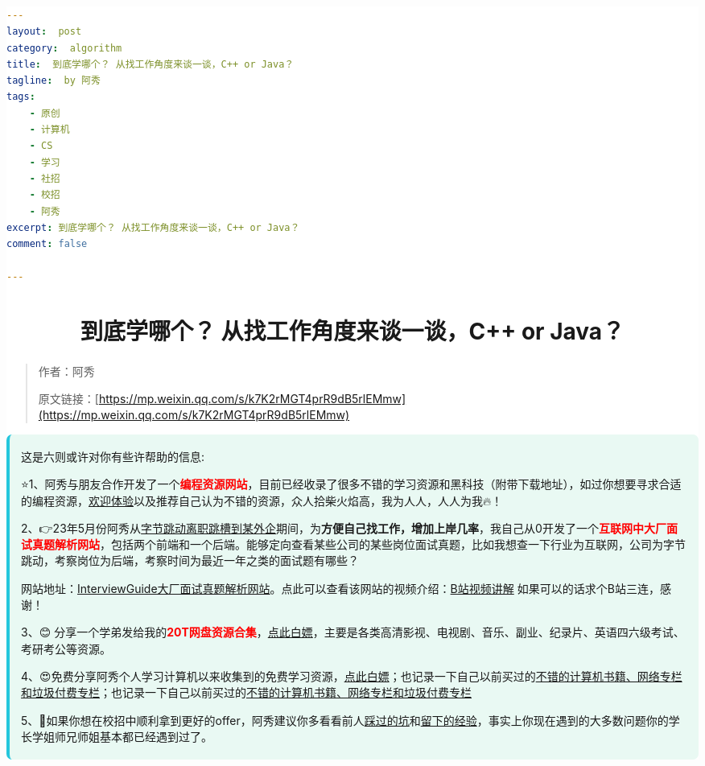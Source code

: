 ```yaml
---
layout:  post
category:  algorithm
title:  到底学哪个？ 从找工作角度来谈一谈，C++ or Java？
tagline:  by 阿秀
tags:
    - 原创
    - 计算机
    - CS
    - 学习
    - 社招
    - 校招
    - 阿秀
excerpt: 到底学哪个？ 从找工作角度来谈一谈，C++ or Java？
comment: false

---
```



<h1 align="center">到底学哪个？ 从找工作角度来谈一谈，C++ or Java？</h1>

> 作者：阿秀
>
> 原文链接：[https://mp.weixin.qq.com/s/k7K2rMGT4prR9dB5rlEMmw](https://mp.weixin.qq.com/s/k7K2rMGT4prR9dB5rlEMmw)

<div style="border-color: #24C6DC;
            background-color: #e9f9f3;         
            margin: 1rem 0;
        padding: .25rem 1rem;
        border-left-width: .3rem;
        border-left-style: solid;
        border-radius: .5rem;
        color: inherit;">
  <p>这是六则或许对你有些许帮助的信息:</p>
<p>⭐️1、阿秀与朋友合作开发了一个<span style="font-weight:bold;color:red">编程资源网站</span>，目前已经收录了很多不错的学习资源和黑科技（附带下载地址），如过你想要寻求合适的编程资源，<a href="https://tools.interviewguide.cn/home" style="text-decoration: underline" target="_blank">欢迎体验</a>以及推荐自己认为不错的资源，众人拾柴火焰高，我为人人，人人为我🔥！</p>  <p>2、👉23年5月份阿秀从<a style="text-decoration: underline" href="https://mp.weixin.qq.com/s/zKItpGwIkHKK4g2aOlL2rA" target="_blank">字节跳动离职跳槽到某外企</a>期间，为<span style="font-weight:bold">方便自己找工作，增加上岸几率</span>，我自己从0开发了一个<span style="font-weight:bold;color:red">互联网中大厂面试真题解析网站</span>，包括两个前端和一个后端。能够定向查看某些公司的某些岗位面试真题，比如我想查一下行业为互联网，公司为字节跳动，考察岗位为后端，考察时间为最近一年之类的面试题有哪些？
<div align="center">
</div>网站地址：<a style="text-decoration: underline" href="https://top.interviewguide.cn/" target="_blank">InterviewGuide大厂面试真题解析网站</a>。点此可以查看该网站的视频介绍：<a style="text-decoration: underline" href="https://www.bilibili.com/video/BV1f94y1C7BL" target="_blank">B站视频讲解</a>   如果可以的话求个B站三连，感谢！
  </p>3、😊
    分享一个学弟发给我的<span style="font-weight:bold;color:red">20T网盘资源合集</span>，<a style="text-decoration: underline" href="https://docs.qq.com/sheet/DY3VPVklVaFFMcUZ4?tab=9h5afr" target="_blank">点此白嫖</a>，主要是各类高清影视、电视剧、音乐、副业、纪录片、英语四六级考试、考研考公等资源。
  </p>
  <p>4、😍免费分享阿秀个人学习计算机以来收集到的免费学习资源，<a style="text-decoration: underline" href="/notes/07-resources/01-free/01-introduce.html" target="_blank">点此白嫖</a>；也记录一下自己以前买过的<a style="text-decoration: underline" href="/notes/07-resources/02-precious.html" target="_blank">不错的计算机书籍、网络专栏和垃圾付费专栏</a>；也记录一下自己以前买过的<a style="text-decoration: underline" href="/notes/07-resources/02-precious.html" target="_blank">不错的计算机书籍、网络专栏和垃圾付费专栏</a>
  </p>
  <p>5、🚀如果你想在校招中顺利拿到更好的offer，阿秀建议你多看看前人<a style="text-decoration: underline" href="https://www.yuque.com/tuobaaxiu/httmmc/npg1k81zeq4wfpyz" target="_blank">踩过的坑</a>和<a style="text-decoration: underline"  target="_blank" href="https://www.yuque.com/tuobaaxiu/httmmc/gge9ppd0mbu2d3dp">留下的经验</a>，事实上你现在遇到的大多数问题你的学长学姐师兄师姐基本都已经遇到过了。
  </p>